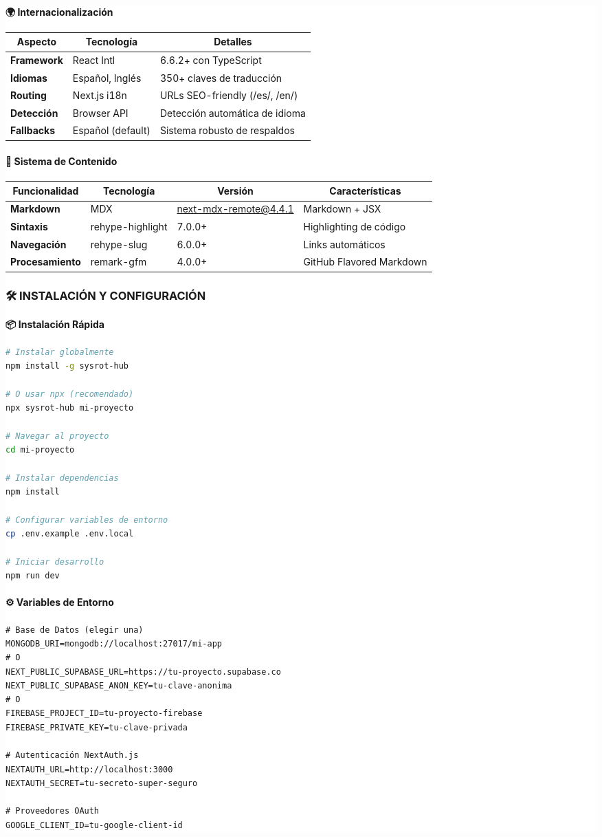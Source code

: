#### 🌍 Internacionalización
| Aspecto | Tecnología | Detalles |
|---------|------------|----------|
| **Framework** | React Intl | 6.6.2+ con TypeScript |
| **Idiomas** | Español, Inglés | 350+ claves de traducción |
| **Routing** | Next.js i18n | URLs SEO-friendly (/es/, /en/) |
| **Detección** | Browser API | Detección automática de idioma |
| **Fallbacks** | Español (default) | Sistema robusto de respaldos |

#### 📝 Sistema de Contenido
| Funcionalidad | Tecnología | Versión | Características |
|---------------|------------|---------|-----------------|
| **Markdown** | MDX | next-mdx-remote@4.4.1 | Markdown + JSX |
| **Sintaxis** | rehype-highlight | 7.0.0+ | Highlighting de código |
| **Navegación** | rehype-slug | 6.0.0+ | Links automáticos |
| **Procesamiento** | remark-gfm | 4.0.0+ | GitHub Flavored Markdown |

### 🛠️ INSTALACIÓN Y CONFIGURACIÓN

#### 📦 Instalación Rápida
```bash
# Instalar globalmente
npm install -g sysrot-hub

# O usar npx (recomendado)
npx sysrot-hub mi-proyecto

# Navegar al proyecto
cd mi-proyecto

# Instalar dependencias
npm install

# Configurar variables de entorno
cp .env.example .env.local

# Iniciar desarrollo
npm run dev
```

#### ⚙️ Variables de Entorno

```env
# Base de Datos (elegir una)
MONGODB_URI=mongodb://localhost:27017/mi-app
# O
NEXT_PUBLIC_SUPABASE_URL=https://tu-proyecto.supabase.co
NEXT_PUBLIC_SUPABASE_ANON_KEY=tu-clave-anonima
# O
FIREBASE_PROJECT_ID=tu-proyecto-firebase
FIREBASE_PRIVATE_KEY=tu-clave-privada

# Autenticación NextAuth.js
NEXTAUTH_URL=http://localhost:3000
NEXTAUTH_SECRET=tu-secreto-super-seguro

# Proveedores OAuth
GOOGLE_CLIENT_ID=tu-google-client-id
```